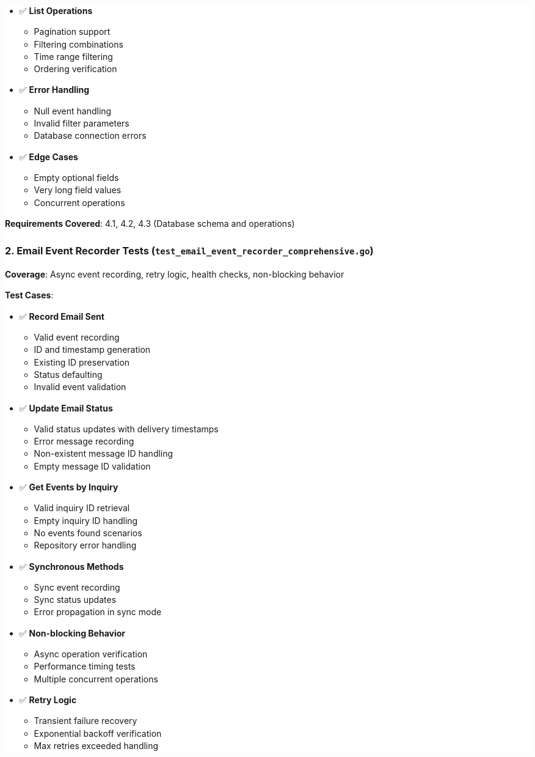 - ✅ **List Operations**
  - Pagination support
  - Filtering combinations
  - Time range filtering
  - Ordering verification

- ✅ **Error Handling**
  - Null event handling
  - Invalid filter parameters
  - Database connection errors

- ✅ **Edge Cases**
  - Empty optional fields
  - Very long field values
  - Concurrent operations

**Requirements Covered**: 4.1, 4.2, 4.3 (Database schema and operations)

### 2. Email Event Recorder Tests (`test_email_event_recorder_comprehensive.go`)

**Coverage**: Async event recording, retry logic, health checks, non-blocking behavior

**Test Cases**:
- ✅ **Record Email Sent**
  - Valid event recording
  - ID and timestamp generation
  - Existing ID preservation
  - Status defaulting
  - Invalid event validation

- ✅ **Update Email Status**
  - Valid status updates with delivery timestamps
  - Error message recording
  - Non-existent message ID handling
  - Empty message ID validation

- ✅ **Get Events by Inquiry**
  - Valid inquiry ID retrieval
  - Empty inquiry ID handling
  - No events found scenarios
  - Repository error handling

- ✅ **Synchronous Methods**
  - Sync event recording
  - Sync status updates
  - Error propagation in sync mode

- ✅ **Non-blocking Behavior**
  - Async operation verification
  - Performance timing tests
  - Multiple concurrent operations

- ✅ **Retry Logic**
  - Transient failure recovery
  - Exponential backoff verification
  - Max retries exceeded handling
